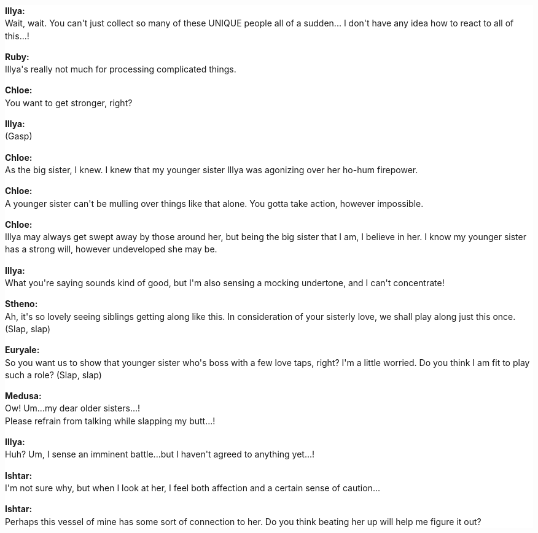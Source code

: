    
**Illya:**   
Wait, wait. You can't just collect so many of these UNIQUE people all of a sudden... I don't have any idea how to react to all of this...!  
  
   
**Ruby:**   
Illya's really not much for processing complicated things.  
  
   
**Chloe:**   
You want to get stronger, right?  
  
   
**Illya:**   
(Gasp)  
  
   
**Chloe:**   
As the big sister, I knew. I knew that my younger sister Illya was agonizing over her ho-hum firepower.  
  
   
**Chloe:**   
A younger sister can't be mulling over things like that alone. You gotta take action, however impossible.  
  
   
**Chloe:**   
Illya may always get swept away by those around her, but being the big sister that I am, I believe in her. I know my younger sister has a strong will, however undeveloped she may be.  
  
   
**Illya:**   
What you're saying sounds kind of good, but I'm also sensing a mocking undertone, and I can't concentrate!  
  
   
**Stheno:**   
Ah, it's so lovely seeing siblings getting along like this. In consideration of your sisterly love, we shall play along just this once. (Slap, slap)  
  
   
**Euryale:**   
So you want us to show that younger sister who's boss with a few love taps, right? I'm a little worried. Do you think I am fit to play such a role? (Slap, slap)  
  
   
**Medusa:**   
Ow! Um...my dear older sisters...!  
Please refrain from talking while slapping my butt...!  
  
   
**Illya:**   
Huh? Um, I sense an imminent battle...but I haven't agreed to anything yet...!  
  
   
**Ishtar:**   
I'm not sure why, but when I look at her, I feel both affection and a certain sense of caution...  
  
   
**Ishtar:**   
Perhaps this vessel of mine has some sort of connection to her. Do you think beating her up will help me figure it out?  
  